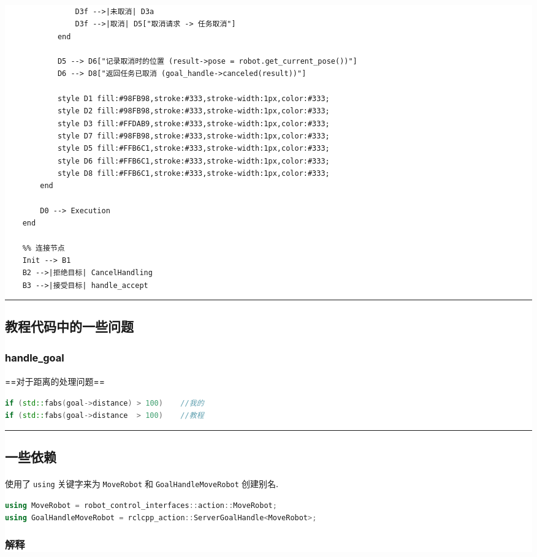 ```mermaid
                D3f -->|未取消| D3a
                D3f -->|取消| D5["取消请求 -> 任务取消"]
            end

            D5 --> D6["记录取消时的位置 (result->pose = robot.get_current_pose())"]
            D6 --> D8["返回任务已取消 (goal_handle->canceled(result))"]

            style D1 fill:#98FB98,stroke:#333,stroke-width:1px,color:#333;
            style D2 fill:#98FB98,stroke:#333,stroke-width:1px,color:#333;
            style D3 fill:#FFDAB9,stroke:#333,stroke-width:1px,color:#333;
            style D7 fill:#98FB98,stroke:#333,stroke-width:1px,color:#333;
            style D5 fill:#FFB6C1,stroke:#333,stroke-width:1px,color:#333;
            style D6 fill:#FFB6C1,stroke:#333,stroke-width:1px,color:#333;
            style D8 fill:#FFB6C1,stroke:#333,stroke-width:1px,color:#333;
        end

        D0 --> Execution  
    end

    %% 连接节点
    Init --> B1
    B2 -->|拒绝目标| CancelHandling
    B3 -->|接受目标| handle_accept

```

---

## 教程代码中的一些问题

### handle_goal

==对于距离的处理问题==

```cpp
if (std::fabs(goal->distance) > 100)    //我的
if (std::fabs(goal->distance  > 100)    //教程
```

---

## 一些依赖

使用了 `using` 关键字来为 `MoveRobot` 和 `GoalHandleMoveRobot` 创建别名.

```cpp
using MoveRobot = robot_control_interfaces::action::MoveRobot;
using GoalHandleMoveRobot = rclcpp_action::ServerGoalHandle<MoveRobot>;
```

### 解释
